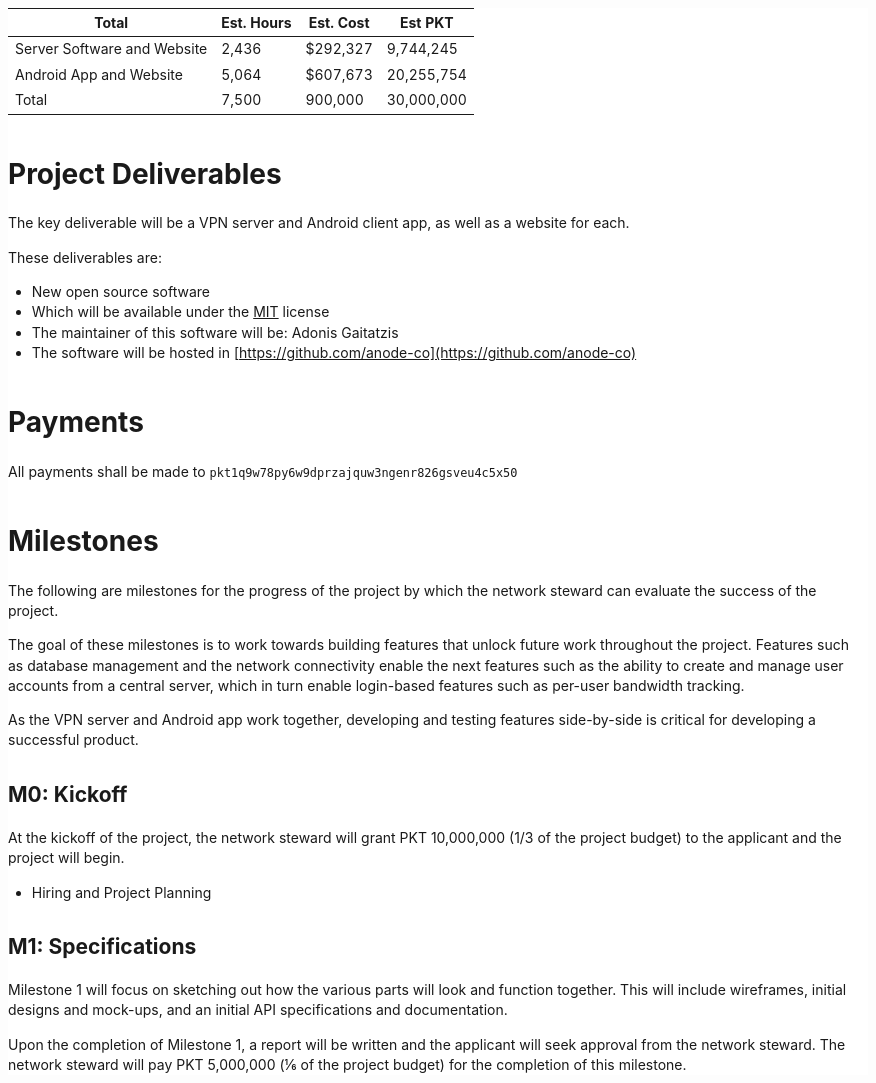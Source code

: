 |Total|Est. Hours|Est. Cost|Est PKT|
|--- |--- |--- |--- |
|Server Software and Website|2,436|$292,327|9,744,245|
|Android App and Website|5,064|$607,673|20,255,754|
|Total|7,500|900,000|30,000,000|

# Project Deliverables

The key deliverable will be a VPN server and Android client app, as well as a website for each.

These deliverables are:

*   New open source software
*   Which will be available under the [MIT](https://spdx.org/licenses/MIT.html) license
*   The maintainer of this software will be: Adonis Gaitatzis
*   The software will be hosted in [https://github.com/anode-co](https://github.com/anode-co)

# Payments

All payments shall be made to `pkt1q9w78py6w9dprzajquw3ngenr826gsveu4c5x50`

# Milestones

The following are milestones for the progress of the project by which the network steward can evaluate the success of the project.

The goal of these milestones is to work towards building features that unlock future work throughout the project. Features such as database management and the network connectivity enable the next features such as the ability to create and manage user accounts from a central server, which in turn enable login-based features such as per-user bandwidth tracking.

As the VPN server and Android app work together, developing and testing features side-by-side is critical for developing a successful product.

## M0: Kickoff

At the kickoff of the project, the network steward will grant PKT 10,000,000 (1/3 of the project budget) to the applicant and the project will begin.

*   Hiring and Project Planning


## M1: Specifications

Milestone 1 will focus on sketching out how the various parts will look and function together. This will include wireframes, initial designs and mock-ups, and an initial API specifications and documentation.

Upon the completion of Milestone 1, a report will be written and the applicant will seek approval from the network steward. The network steward will pay PKT 5,000,000 (⅙ of the project budget) for the completion of this milestone.
